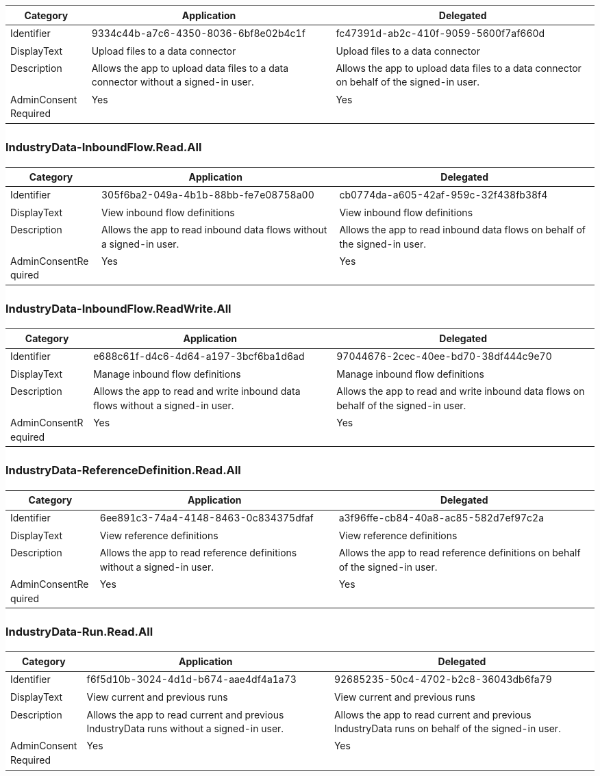 | Category | Application | Delegated |
|--|--|--|
| Identifier | 9334c44b-a7c6-4350-8036-6bf8e02b4c1f | fc47391d-ab2c-410f-9059-5600f7af660d 
| DisplayText | Upload files to a data connector | Upload files to a data connector 
| Description | Allows the app to upload data files to a data connector without a signed-in user. | Allows the app to upload data files to a data connector on behalf of the signed-in user. 
| AdminConsentRequired | Yes | Yes 


### IndustryData-InboundFlow.Read.All

| Category | Application | Delegated |
|--|--|--|
| Identifier | 305f6ba2-049a-4b1b-88bb-fe7e08758a00 | cb0774da-a605-42af-959c-32f438fb38f4 
| DisplayText | View inbound flow definitions | View inbound flow definitions 
| Description | Allows the app to read inbound data flows without a signed-in user. | Allows the app to read inbound data flows on behalf of the signed-in user. 
| AdminConsentRequired | Yes | Yes 


### IndustryData-InboundFlow.ReadWrite.All

| Category | Application | Delegated |
|--|--|--|
| Identifier | e688c61f-d4c6-4d64-a197-3bcf6ba1d6ad | 97044676-2cec-40ee-bd70-38df444c9e70 
| DisplayText | Manage inbound flow definitions | Manage inbound flow definitions 
| Description | Allows the app to read and write inbound data flows without a signed-in user. | Allows the app to read and write inbound data flows on behalf of the signed-in user. 
| AdminConsentRequired | Yes | Yes 


### IndustryData-ReferenceDefinition.Read.All

| Category | Application | Delegated |
|--|--|--|
| Identifier | 6ee891c3-74a4-4148-8463-0c834375dfaf | a3f96ffe-cb84-40a8-ac85-582d7ef97c2a 
| DisplayText | View reference definitions | View reference definitions 
| Description | Allows the app to read reference definitions without a signed-in user. | Allows the app to read reference definitions on behalf of the signed-in user. 
| AdminConsentRequired | Yes | Yes 


### IndustryData-Run.Read.All

| Category | Application | Delegated |
|--|--|--|
| Identifier | f6f5d10b-3024-4d1d-b674-aae4df4a1a73 | 92685235-50c4-4702-b2c8-36043db6fa79 
| DisplayText | View current and previous runs | View current and previous runs 
| Description | Allows the app to read current and previous IndustryData runs without a signed-in user. | Allows the app to read current and previous IndustryData runs on behalf of the signed-in user. 
| AdminConsentRequired | Yes | Yes 
